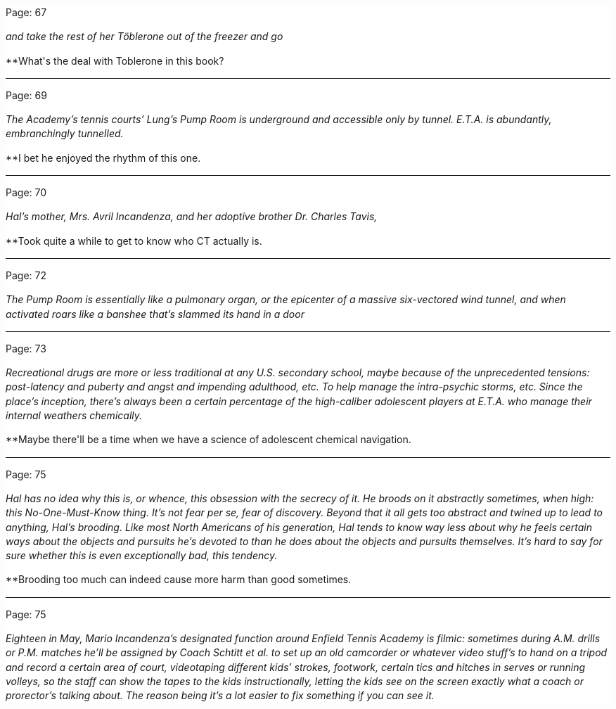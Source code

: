 Page: 67

*and take the rest of her Töblerone out of the freezer and go*

**What's the deal with Toblerone in this book?

---
Page: 69

*The Academy’s tennis courts’ Lung’s Pump Room is underground and accessible only by tunnel. E.T.A. is abundantly, embranchingly tunnelled.*

**I bet he enjoyed the rhythm of this one. 

---
Page: 70

*Hal’s mother, Mrs. Avril Incandenza, and her adoptive brother Dr.
Charles Tavis,*

**Took quite a while to get to know who CT actually is.

---
Page: 72

*The Pump Room is essentially like a pulmonary organ, or the epicenter of a massive six-vectored wind tunnel, and when activated roars like a banshee that’s slammed its hand in a door*


---
Page: 73

*Recreational drugs are more or less traditional at any U.S. secondary school, maybe because of the unprecedented tensions: post-latency and puberty and angst and impending adulthood, etc. To help manage the intra-psychic storms, etc. Since the place’s inception, there’s always been a certain percentage of the high-caliber adolescent players at E.T.A. who manage their internal weathers chemically.*

**Maybe there'll be a time when we have a science of adolescent chemical navigation. 

---
Page: 75

*Hal has no idea why this is, or whence, this obsession with the secrecy of it. He broods on it abstractly sometimes, when high: this No-One-Must-Know thing. It’s not fear per se, fear of discovery. Beyond that it all gets too abstract and twined up to lead to anything, Hal’s brooding. Like most North Americans of his generation, Hal tends to know way less about why he feels certain ways about the objects and pursuits he’s devoted to than he does about the objects and pursuits themselves. It’s hard to say for sure whether this is even exceptionally bad, this tendency.*

**Brooding too much can indeed cause more harm than good sometimes. 

---
Page: 75

*Eighteen in May, Mario Incandenza’s designated function around Enfield Tennis Academy is filmic: sometimes during A.M. drills or P.M.
matches he’ll be assigned by Coach Schtitt et al. to set up an old camcorder or whatever video stuff’s to hand on a tripod and record a certain area of court, videotaping different kids’ strokes, footwork, certain tics and hitches in serves or running volleys, so the staff can show the tapes to the kids instructionally, letting the kids see on the screen exactly what a coach or prorector’s talking about. The reason being it’s a lot easier to fix something if you can see it.*

